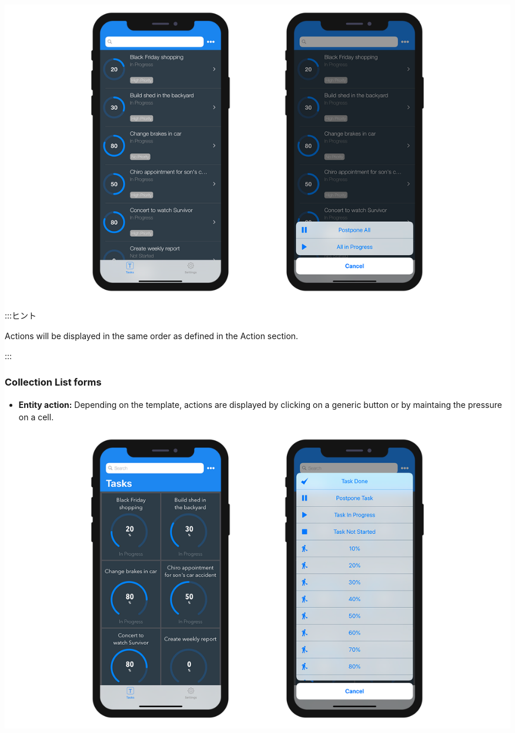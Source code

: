 ![Table Listform Tableview](img/ListForm-table-action-tableview.png)

:::ヒント

Actions will be displayed in the same order as defined in the Action section.

:::

### Collection List forms

* **Entity action:** Depending on the template, actions are displayed by clicking on a generic button or by maintaing the pressure on a cell.

![Entity Listform Collectionview](img/ListForm-entity-action-collectionview.png)
